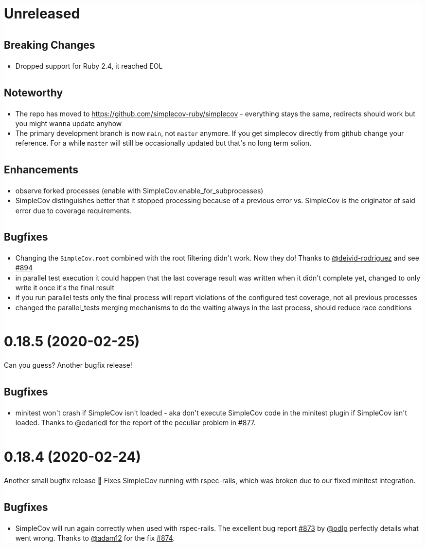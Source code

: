 Unreleased
==========

## Breaking Changes
* Dropped support for Ruby 2.4, it reached EOL

## Noteworthy
* The repo has moved to https://github.com/simplecov-ruby/simplecov - everything stays the same, redirects should work but you might wanna update anyhow
* The primary development branch is now `main`, not `master` anymore. If you get simplecov directly from github change your reference. For a while `master` will still be occasionally updated but that's no long term solion.

## Enhancements
* observe forked processes (enable with SimpleCov.enable_for_subprocesses)
* SimpleCov distinguishes better that it stopped processing because of a previous error vs. SimpleCov is the originator of said error due to coverage requirements.

## Bugfixes
* Changing the `SimpleCov.root` combined with the root filtering didn't work. Now they do! Thanks to [@deivid-rodriguez](https://github.com/deivid-rodriguez) and see [#894](https://github.com/simplecov-ruby/simplecov/pull/894)
* in parallel test execution it could happen that the last coverage result was written when it didn't complete yet, changed to only write it once it's the final result
* if you run parallel tests only the final process will report violations of the configured test coverage, not all previous processes
* changed the parallel_tests merging mechanisms to do the waiting always in the last process, should reduce race conditions

0.18.5 (2020-02-25)
===================

Can you guess? Another bugfix release!

## Bugfixes
* minitest won't crash if SimpleCov isn't loaded - aka don't execute SimpleCov code in the minitest plugin if SimpleCov isn't loaded. Thanks to [@edariedl](https://github.com/edariedl) for the report of the peculiar problem in [#877](https://github.com/simplecov-ruby/simplecov/issues/877).

0.18.4 (2020-02-24)
===================

Another small bugfix release 🙈 Fixes SimpleCov running with rspec-rails, which was broken due to our fixed minitest integration.

## Bugfixes
* SimpleCov will run again correctly when used with rspec-rails. The excellent bug report [#873](https://github.com/simplecov-ruby/simplecov/issues/873) by [@odlp](https://github.com/odlp) perfectly details what went wrong. Thanks to [@adam12](https://github.com/adam12) for the fix [#874](https://github.com/simplecov-ruby/simplecov/pull/874).
